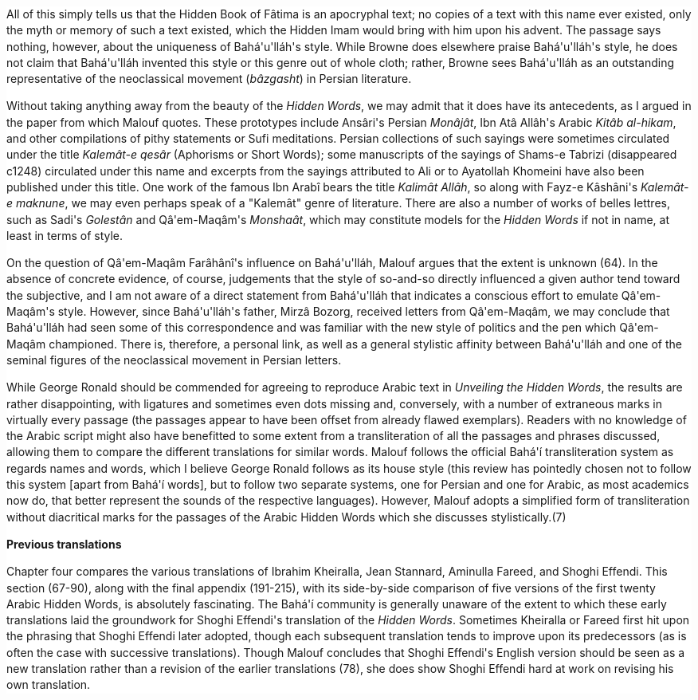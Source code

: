 All of this simply tells us that the Hidden Book of Fâtima is an apocryphal text; no copies of a text with this name ever existed, only the myth or memory of such a text existed, which the Hidden Imam would bring with him upon his advent. The passage says nothing, however, about the uniqueness of Bahá'u'lláh's style. While Browne does elsewhere praise Bahá'u'lláh's style, he does not claim that Bahá'u'lláh invented this style or this genre out of whole cloth; rather, Browne sees Bahá'u'lláh as an outstanding representative of the neoclassical movement (_bâzgasht_) in Persian literature.

Without taking anything away from the beauty of the _Hidden Words_, we may admit that it does have its antecedents, as I argued in the paper from which Malouf quotes. These prototypes include Ansâri's Persian _Monâjât_, Ibn Atâ Allâh's Arabic _Kitâb al-hikam_, and other compilations of pithy statements or Sufi meditations. Persian collections of such sayings were sometimes circulated under the title _Kalemât-e qesâr_ (Aphorisms or Short Words); some manuscripts of the sayings of Shams-e Tabrizi (disappeared c1248) circulated under this name and excerpts from the sayings attributed to Ali or to Ayatollah Khomeini have also been published under this title. One work of the famous Ibn Arabî bears the title _Kalimât Allâh_, so along with Fayz-e Kâshâni's _Kalemât-e maknune_, we may even perhaps speak of a "Kalemât" genre of literature. There are also a number of works of belles lettres, such as Sadi's _Golestân_ and Qâ'em-Maqâm's _Monshaât_, which may constitute models for the _Hidden Words_ if not in name, at least in terms of style.

On the question of Qâ'em-Maqâm Farâhânî's influence on Bahá'u'lláh, Malouf argues that the extent is unknown (64). In the absence of concrete evidence, of course, judgements that the style of so-and-so directly influenced a given author tend toward the subjective, and I am not aware of a direct statement from Bahá'u'lláh that indicates a conscious effort to emulate Qâ'em-Maqâm's style. However, since Bahá'u'lláh's father, Mirzâ Bozorg, received letters from Qâ'em-Maqâm, we may conclude that Bahá'u'lláh had seen some of this correspondence and was familiar with the new style of politics and the pen which Qâ'em-Maqâm championed. There is, therefore, a personal link, as well as a general stylistic affinity between Bahá'u'lláh and one of the seminal figures of the neoclassical movement in Persian letters.

While George Ronald should be commended for agreeing to reproduce Arabic text in _Unveiling the Hidden Words_, the results are rather disappointing, with ligatures and sometimes even dots missing and, conversely, with a number of extraneous marks in virtually every passage (the passages appear to have been offset from already flawed exemplars). Readers with no knowledge of the Arabic script might also have benefitted to some extent from a transliteration of all the passages and phrases discussed, allowing them to compare the different translations for similar words. Malouf follows the official Bahá'í transliteration system as regards names and words, which I believe George Ronald follows as its house style (this review has pointedly chosen not to follow this system \[apart from Bahá'í words\], but to follow two separate systems, one for Persian and one for Arabic, as most academics now do, that better represent the sounds of the respective languages). However, Malouf adopts a simplified form of transliteration without diacritical marks for the passages of the Arabic Hidden Words which she discusses stylistically.(7)

**Previous translations**  
  
Chapter four compares the various translations of Ibrahim Kheiralla, Jean Stannard, Aminulla Fareed, and Shoghi Effendi. This section (67-90), along with the final appendix (191-215), with its side-by-side comparison of five versions of the first twenty Arabic Hidden Words, is absolutely fascinating. The Bahá'í community is generally unaware of the extent to which these early translations laid the groundwork for Shoghi Effendi's translation of the _Hidden Words_. Sometimes Kheiralla or Fareed first hit upon the phrasing that Shoghi Effendi later adopted, though each subsequent translation tends to improve upon its predecessors (as is often the case with successive translations). Though Malouf concludes that Shoghi Effendi's English version should be seen as a new translation rather than a revision of the earlier translations (78), she does show Shoghi Effendi hard at work on revising his own translation.
